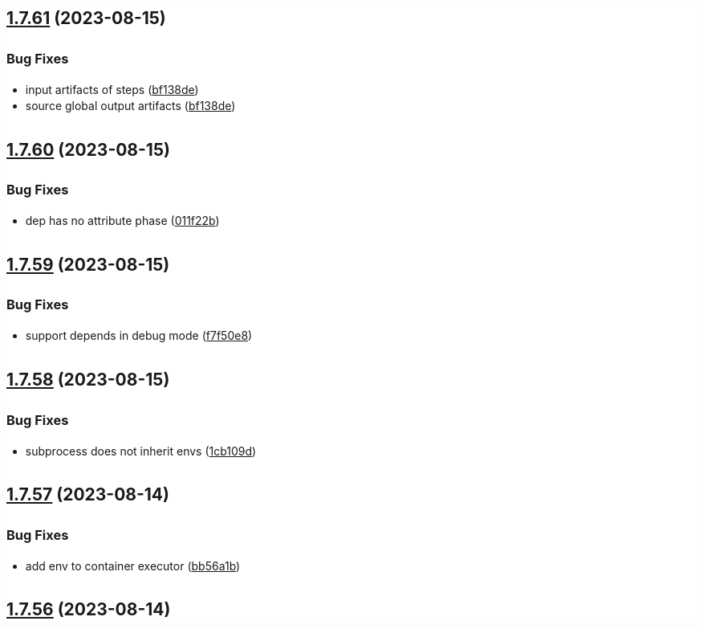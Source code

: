 ## [1.7.61](https://github.com/deepmodeling/dflow/compare/v1.7.60...v1.7.61) (2023-08-15)


### Bug Fixes

* input artifacts of steps ([bf138de](https://github.com/deepmodeling/dflow/commit/bf138dead7ad5cd1d4b6744de6ed394b81d6169b))
* source global output artifacts ([bf138de](https://github.com/deepmodeling/dflow/commit/bf138dead7ad5cd1d4b6744de6ed394b81d6169b))

## [1.7.60](https://github.com/deepmodeling/dflow/compare/v1.7.59...v1.7.60) (2023-08-15)


### Bug Fixes

* dep has no attribute phase ([011f22b](https://github.com/deepmodeling/dflow/commit/011f22bdb0276d9d0e83062d8525b021b33f1b47))

## [1.7.59](https://github.com/deepmodeling/dflow/compare/v1.7.58...v1.7.59) (2023-08-15)


### Bug Fixes

* support depends in debug mode ([f7f50e8](https://github.com/deepmodeling/dflow/commit/f7f50e8d7f9bf10a4236478a5e817f9a2e47eaef))

## [1.7.58](https://github.com/deepmodeling/dflow/compare/v1.7.57...v1.7.58) (2023-08-15)


### Bug Fixes

* subprocess does not inherit envs ([1cb109d](https://github.com/deepmodeling/dflow/commit/1cb109d6163034b4631c38d3ed6190c937410fa4))

## [1.7.57](https://github.com/deepmodeling/dflow/compare/v1.7.56...v1.7.57) (2023-08-14)


### Bug Fixes

* add env to container executor ([bb56a1b](https://github.com/deepmodeling/dflow/commit/bb56a1bc5423a5767ceb08110e069fffd9884637))

## [1.7.56](https://github.com/deepmodeling/dflow/compare/v1.7.55...v1.7.56) (2023-08-14)
